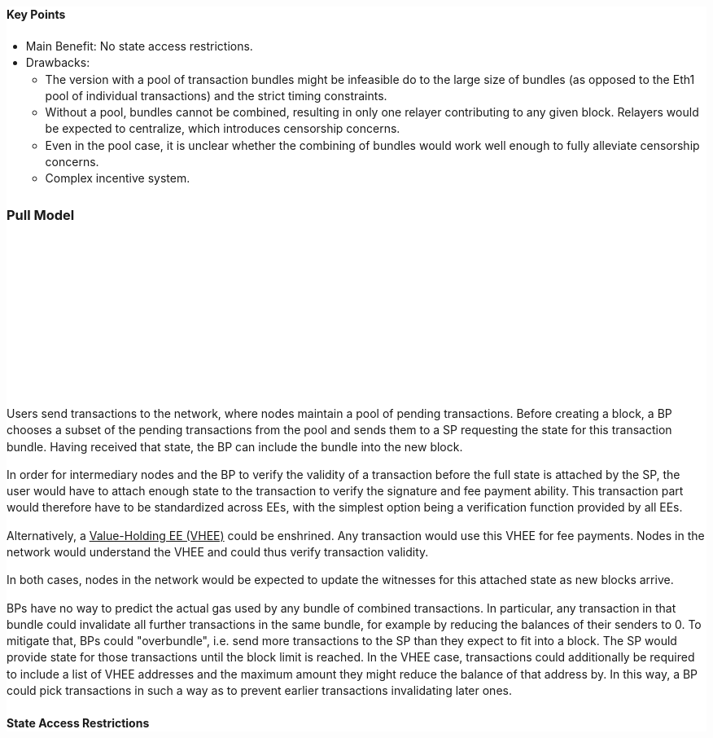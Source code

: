#### Key Points

* Main Benefit: No state access restrictions.
* Drawbacks:
    * The version with a pool of transaction bundles might be infeasible do to the large size of bundles (as opposed to the Eth1 pool of individual transactions) and the strict timing constraints.
    * Without a pool, bundles cannot be combined, resulting in only one relayer contributing to any given block. Relayers would be expected to centralize, which introduces censorship concerns.
    * Even in the pool case, it is unclear whether the combining of bundles would work well enough to fully alleviate censorship concerns.
    * Complex incentive system.


### Pull Model

![BPs pulling state from an SP](./pull.png)

Users send transactions to the network, where nodes maintain a pool of pending transactions. Before creating a block, a BP chooses a subset of the pending transactions from the pool and sends them to a SP requesting the state for this transaction bundle. Having received that state, the BP can include the bundle into the new block.

In order for intermediary nodes and the BP to verify the validity of a transaction before the full state is attached by the SP, the user would have to attach enough state to the transaction to verify the signature and fee payment ability. This transaction part would therefore have to be standardized across EEs, with the simplest option being a verification function provided by all EEs.

Alternatively, a [Value-Holding EE (VHEE)][vhee] could be enshrined. Any transaction would use this VHEE for fee payments. Nodes in the network would understand the VHEE and could thus verify transaction validity.

In both cases, nodes in the network would be expected to update the witnesses for this attached state as new blocks arrive.

BPs have no way to predict the actual gas used by any bundle of combined transactions. In particular, any transaction in that bundle could invalidate all further transactions in the same bundle, for example by reducing the balances of their senders to 0. To mitigate that, BPs could "overbundle", i.e. send more transactions to the SP than they expect to fit into a block. The SP would provide state for those transactions until the block limit is reached. In the VHEE case, transactions could additionally be required to include a list of VHEE addresses and the maximum amount they might reduce the balance of that address by. In this way, a BP could pick transactions in such a way as to prevent earlier transactions invalidating later ones.

[vhee]: https://ethresear.ch/t/de-risking-execution-environments-by-adding-value-holding-ees/6413

#### State Access Restrictions


[adietrichs]: https://ethresear.ch/u/adietrichs/summary
[samwilsn]: https://ethresear.ch/u/samwilsn/summary
[villanuevawill]: https://ethresear.ch/u/villanuevawill/summary
[dp]: #direct-push-model
[rp]: #relayed-push-model
[pull]: #pull-model
[dpull]: #distributed-pull-model
[dsa]: https://ethresear.ch/t/common-classes-of-contracts-and-how-they-would-handle-contract-state-root-plus-witness-architecture/4547
[stm]: https://arxiv.org/abs/1809.01326